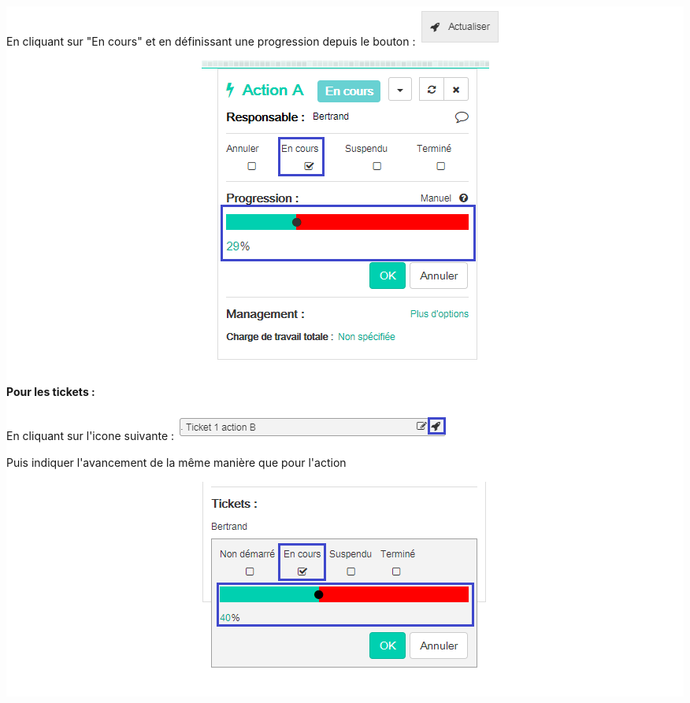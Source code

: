 En cliquant sur "En cours" et en définissant une progression depuis le bouton : <img src="/fr/img/boutonActualiser.png">

<p align="center">
<img src="/fr/img/actionMajAvancement.png">
</p>

**Pour les tickets :**

En cliquant sur l'icone suivante : <img src="/fr/img/ticketMajAvancement1.png">

Puis indiquer l'avancement de la même manière que pour l'action

<p align="center">
<img src="/fr/img/ticketMajAvancement2.png">
</p>
